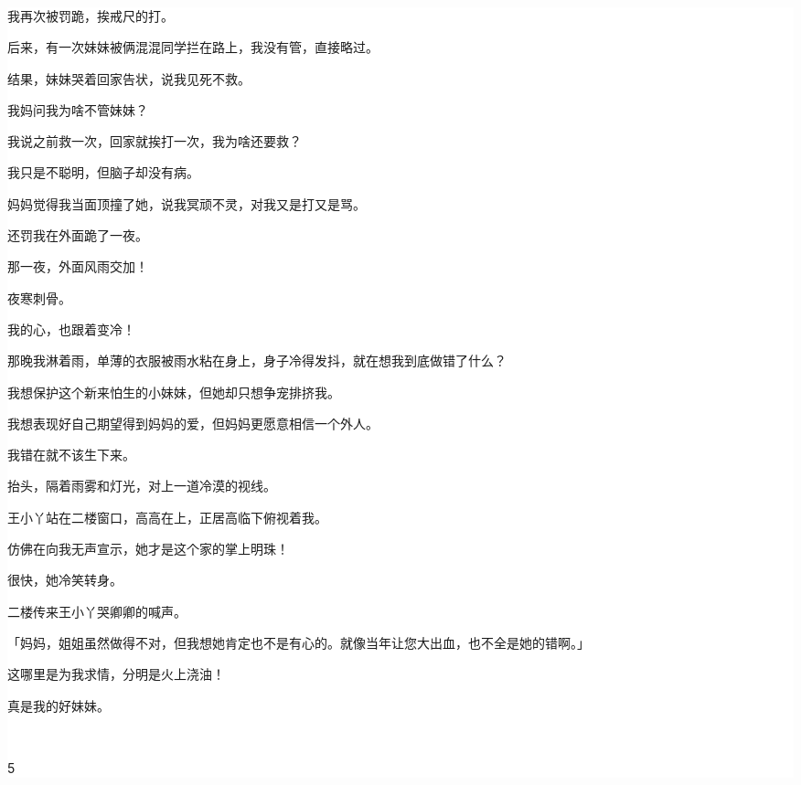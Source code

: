 我再次被罚跪，挨戒尺的打。


后来，有一次妹妹被俩混混同学拦在路上，我没有管，直接略过。


结果，妹妹哭着回家告状，说我见死不救。


我妈问我为啥不管妹妹？


我说之前救一次，回家就挨打一次，我为啥还要救？


我只是不聪明，但脑子却没有病。


妈妈觉得我当面顶撞了她，说我冥顽不灵，对我又是打又是骂。


还罚我在外面跪了一夜。


那一夜，外面风雨交加！


夜寒刺骨。


我的心，也跟着变冷！


那晚我淋着雨，单薄的衣服被雨水粘在身上，身子冷得发抖，就在想我到底做错了什么？


我想保护这个新来怕生的小妹妹，但她却只想争宠排挤我。


我想表现好自己期望得到妈妈的爱，但妈妈更愿意相信一个外人。


我错在就不该生下来。


抬头，隔着雨雾和灯光，对上一道冷漠的视线。


王小丫站在二楼窗口，高高在上，正居高临下俯视着我。


仿佛在向我无声宣示，她才是这个家的掌上明珠！


很快，她冷笑转身。


二楼传来王小丫哭卿卿的喊声。


「妈妈，姐姐虽然做得不对，但我想她肯定也不是有心的。就像当年让您大出血，也不全是她的错啊。」


这哪里是为我求情，分明是火上浇油！


真是我的好妹妹。


 


5
